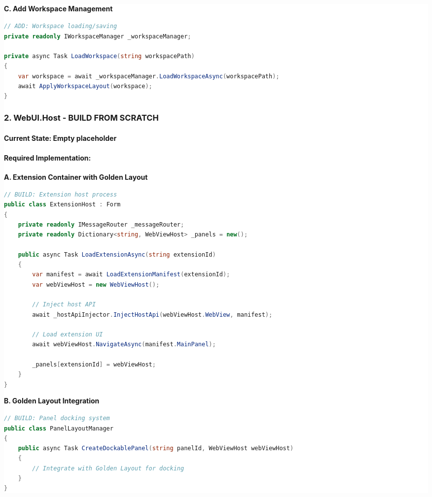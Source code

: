 **C. Add Workspace Management**
```csharp
// ADD: Workspace loading/saving
private readonly IWorkspaceManager _workspaceManager;

private async Task LoadWorkspace(string workspacePath)
{
    var workspace = await _workspaceManager.LoadWorkspaceAsync(workspacePath);
    await ApplyWorkspaceLayout(workspace);
}
```

### **2. WebUI.Host - BUILD FROM SCRATCH**

#### **Current State:** Empty placeholder
#### **Required Implementation:**

**A. Extension Container with Golden Layout**
```csharp
// BUILD: Extension host process
public class ExtensionHost : Form
{
    private readonly IMessageRouter _messageRouter;
    private readonly Dictionary<string, WebViewHost> _panels = new();
    
    public async Task LoadExtensionAsync(string extensionId)
    {
        var manifest = await LoadExtensionManifest(extensionId);
        var webViewHost = new WebViewHost();
        
        // Inject host API
        await _hostApiInjector.InjectHostApi(webViewHost.WebView, manifest);
        
        // Load extension UI
        await webViewHost.NavigateAsync(manifest.MainPanel);
        
        _panels[extensionId] = webViewHost;
    }
}
```

**B. Golden Layout Integration**
```csharp
// BUILD: Panel docking system
public class PanelLayoutManager
{
    public async Task CreateDockablePanel(string panelId, WebViewHost webViewHost)
    {
        // Integrate with Golden Layout for docking
    }
}
```
